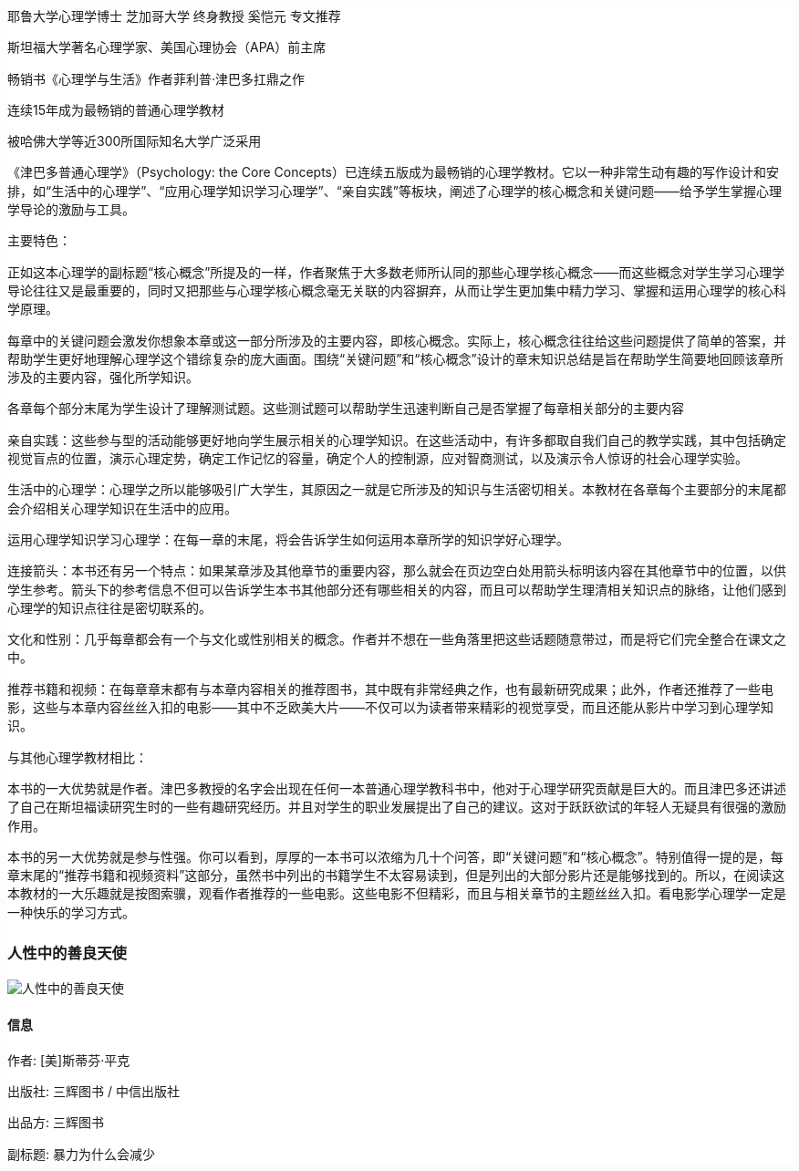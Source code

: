 耶鲁大学心理学博士 芝加哥大学 终身教授 奚恺元 专文推荐

斯坦福大学著名心理学家、美国心理协会（APA）前主席

畅销书《心理学与生活》作者菲利普·津巴多扛鼎之作

连续15年成为最畅销的普通心理学教材

被哈佛大学等近300所国际知名大学广泛采用

《津巴多普通心理学》（Psychology: the Core Concepts）已连续五版成为最畅销的心理学教材。它以一种非常生动有趣的写作设计和安排，如“生活中的心理学”、“应用心理学知识学习心理学”、“亲自实践”等板块，阐述了心理学的核心概念和关键问题——给予学生掌握心理学导论的激励与工具。

主要特色：

正如这本心理学的副标题“核心概念”所提及的一样，作者聚焦于大多数老师所认同的那些心理学核心概念——而这些概念对学生学习心理学导论往往又是最重要的，同时又把那些与心理学核心概念毫无关联的内容摒弃，从而让学生更加集中精力学习、掌握和运用心理学的核心科学原理。

每章中的关键问题会激发你想象本章或这一部分所涉及的主要内容，即核心概念。实际上，核心概念往往给这些问题提供了简单的答案，并帮助学生更好地理解心理学这个错综复杂的庞大画面。围绕“关键问题”和“核心概念”设计的章末知识总结是旨在帮助学生简要地回顾该章所涉及的主要内容，强化所学知识。

各章每个部分末尾为学生设计了理解测试题。这些测试题可以帮助学生迅速判断自己是否掌握了每章相关部分的主要内容

亲自实践：这些参与型的活动能够更好地向学生展示相关的心理学知识。在这些活动中，有许多都取自我们自己的教学实践，其中包括确定视觉盲点的位置，演示心理定势，确定工作记忆的容量，确定个人的控制源，应对智商测试，以及演示令人惊讶的社会心理学实验。

生活中的心理学：心理学之所以能够吸引广大学生，其原因之一就是它所涉及的知识与生活密切相关。本教材在各章每个主要部分的末尾都会介绍相关心理学知识在生活中的应用。

运用心理学知识学习心理学：在每一章的末尾，将会告诉学生如何运用本章所学的知识学好心理学。

连接箭头：本书还有另一个特点：如果某章涉及其他章节的重要内容，那么就会在页边空白处用箭头标明该内容在其他章节中的位置，以供学生参考。箭头下的参考信息不但可以告诉学生本书其他部分还有哪些相关的内容，而且可以帮助学生理清相关知识点的脉络，让他们感到心理学的知识点往往是密切联系的。

文化和性别：几乎每章都会有一个与文化或性别相关的概念。作者并不想在一些角落里把这些话题随意带过，而是将它们完全整合在课文之中。

推荐书籍和视频：在每章章末都有与本章内容相关的推荐图书，其中既有非常经典之作，也有最新研究成果；此外，作者还推荐了一些电影，这些与本章内容丝丝入扣的电影——其中不乏欧美大片——不仅可以为读者带来精彩的视觉享受，而且还能从影片中学习到心理学知识。

与其他心理学教材相比：

本书的一大优势就是作者。津巴多教授的名字会出现在任何一本普通心理学教科书中，他对于心理学研究贡献是巨大的。而且津巴多还讲述了自己在斯坦福读研究生时的一些有趣研究经历。并且对学生的职业发展提出了自己的建议。这对于跃跃欲试的年轻人无疑具有很强的激励作用。

本书的另一大优势就是参与性强。你可以看到，厚厚的一本书可以浓缩为几十个问答，即“关键问题”和“核心概念”。特别值得一提的是，每章末尾的“推荐书籍和视频资料”这部分，虽然书中列出的书籍学生不太容易读到，但是列出的大部分影片还是能够找到的。所以，在阅读这本教材的一大乐趣就是按图索骥，观看作者推荐的一些电影。这些电影不但精彩，而且与相关章节的主题丝丝入扣。看电影学心理学一定是一种快乐的学习方式。



### 人性中的善良天使

![人性中的善良天使](https://img3.doubanio.com/view/subject/l/public/s28270400.jpg)

#### 信息

作者: [美]斯蒂芬·平克 

出版社: 三辉图书 / 中信出版社 

出品方: 三辉图书 

副标题: 暴力为什么会减少 
